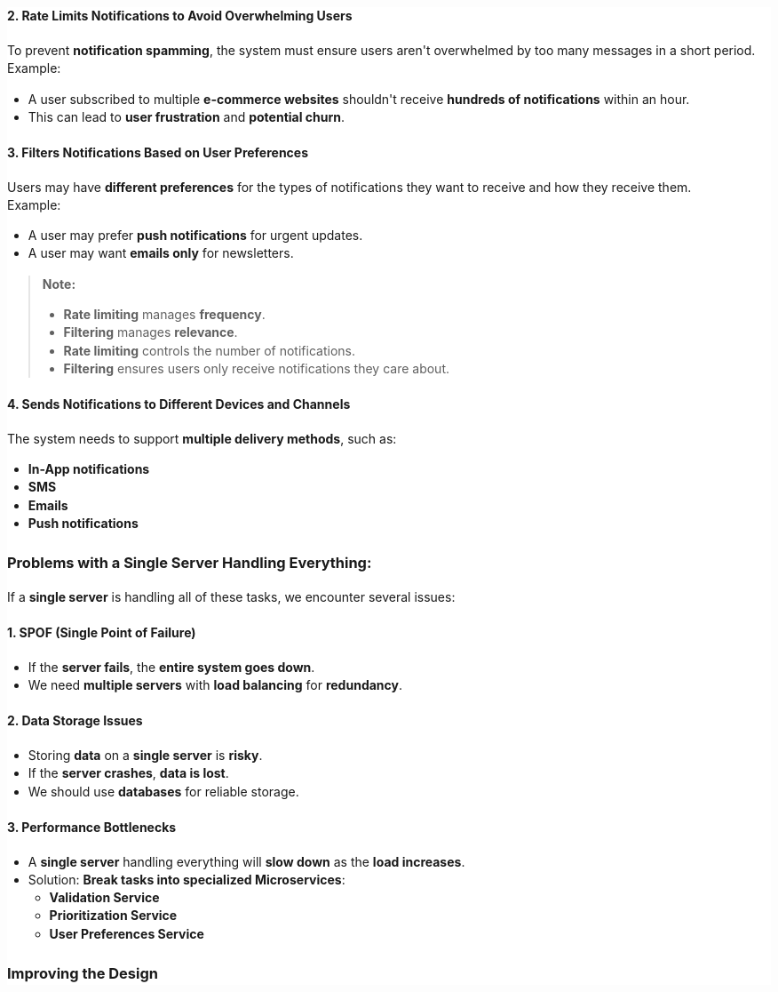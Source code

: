 #### 2. Rate Limits Notifications to Avoid Overwhelming Users
To prevent **notification spamming**, the system must ensure users aren't overwhelmed by too many messages in a short period.  
Example:
- A user subscribed to multiple **e-commerce websites** shouldn't receive **hundreds of notifications** within an hour.
- This can lead to **user frustration** and **potential churn**.

#### 3. Filters Notifications Based on User Preferences
Users may have **different preferences** for the types of notifications they want to receive and how they receive them.  
Example:
- A user may prefer **push notifications** for urgent updates.
- A user may want **emails only** for newsletters.

> **Note:**  
> - **Rate limiting** manages **frequency**.  
> - **Filtering** manages **relevance**.  
> - **Rate limiting** controls the number of notifications.  
> - **Filtering** ensures users only receive notifications they care about.

#### 4. Sends Notifications to Different Devices and Channels
The system needs to support **multiple delivery methods**, such as:
- **In-App notifications**
- **SMS**
- **Emails**
- **Push notifications**  

### Problems with a Single Server Handling Everything:

If a **single server** is handling all of these tasks, we encounter several issues:

#### 1. **SPOF (Single Point of Failure)**
- If the **server fails**, the **entire system goes down**.
- We need **multiple servers** with **load balancing** for **redundancy**.

#### 2. **Data Storage Issues**
- Storing **data** on a **single server** is **risky**.
- If the **server crashes**, **data is lost**.
- We should use **databases** for reliable storage.

#### 3. **Performance Bottlenecks**
- A **single server** handling everything will **slow down** as the **load increases**.
- Solution: **Break tasks into specialized Microservices**:
  - **Validation Service**
  - **Prioritization Service**
  - **User Preferences Service**

### Improving the Design
